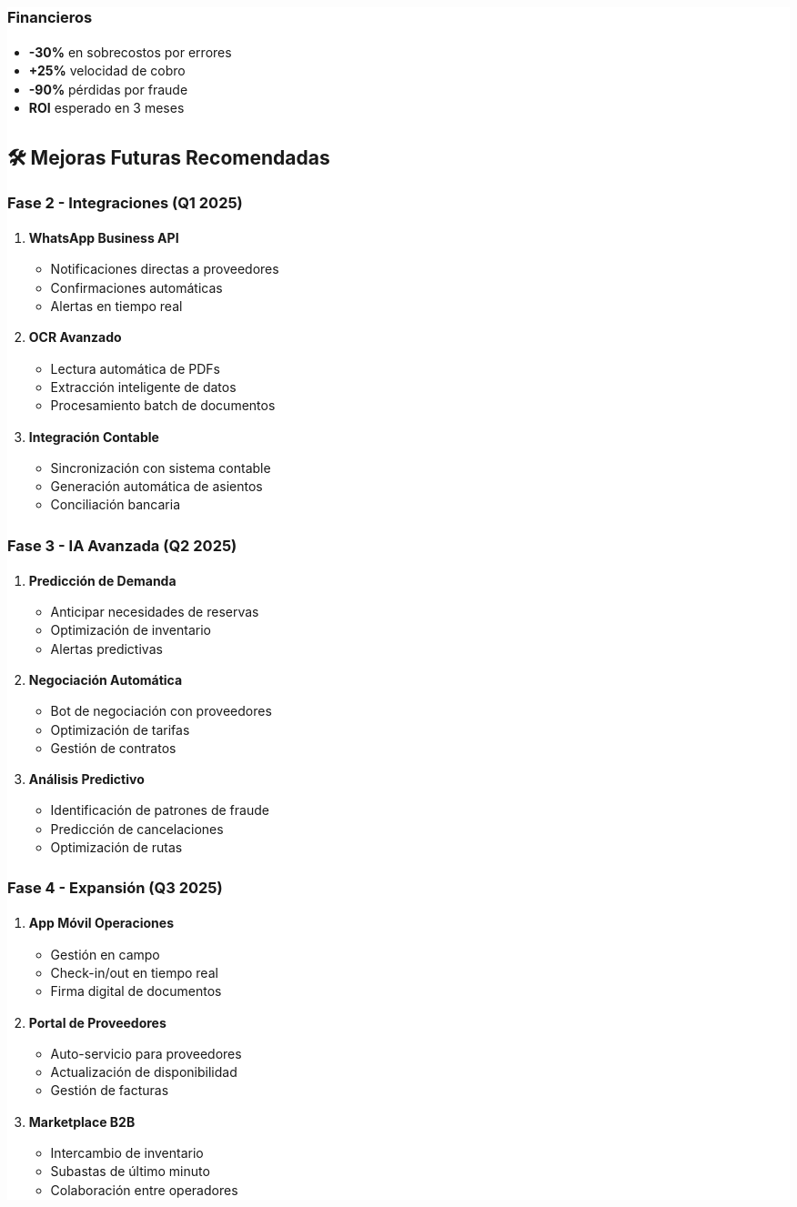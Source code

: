 ### Financieros
- **-30%** en sobrecostos por errores
- **+25%** velocidad de cobro
- **-90%** pérdidas por fraude
- **ROI** esperado en 3 meses

## 🛠️ Mejoras Futuras Recomendadas

### Fase 2 - Integraciones (Q1 2025)
1. **WhatsApp Business API**
   - Notificaciones directas a proveedores
   - Confirmaciones automáticas
   - Alertas en tiempo real

2. **OCR Avanzado**
   - Lectura automática de PDFs
   - Extracción inteligente de datos
   - Procesamiento batch de documentos

3. **Integración Contable**
   - Sincronización con sistema contable
   - Generación automática de asientos
   - Conciliación bancaria

### Fase 3 - IA Avanzada (Q2 2025)
1. **Predicción de Demanda**
   - Anticipar necesidades de reservas
   - Optimización de inventario
   - Alertas predictivas

2. **Negociación Automática**
   - Bot de negociación con proveedores
   - Optimización de tarifas
   - Gestión de contratos

3. **Análisis Predictivo**
   - Identificación de patrones de fraude
   - Predicción de cancelaciones
   - Optimización de rutas

### Fase 4 - Expansión (Q3 2025)
1. **App Móvil Operaciones**
   - Gestión en campo
   - Check-in/out en tiempo real
   - Firma digital de documentos

2. **Portal de Proveedores**
   - Auto-servicio para proveedores
   - Actualización de disponibilidad
   - Gestión de facturas

3. **Marketplace B2B**
   - Intercambio de inventario
   - Subastas de último minuto
   - Colaboración entre operadores
